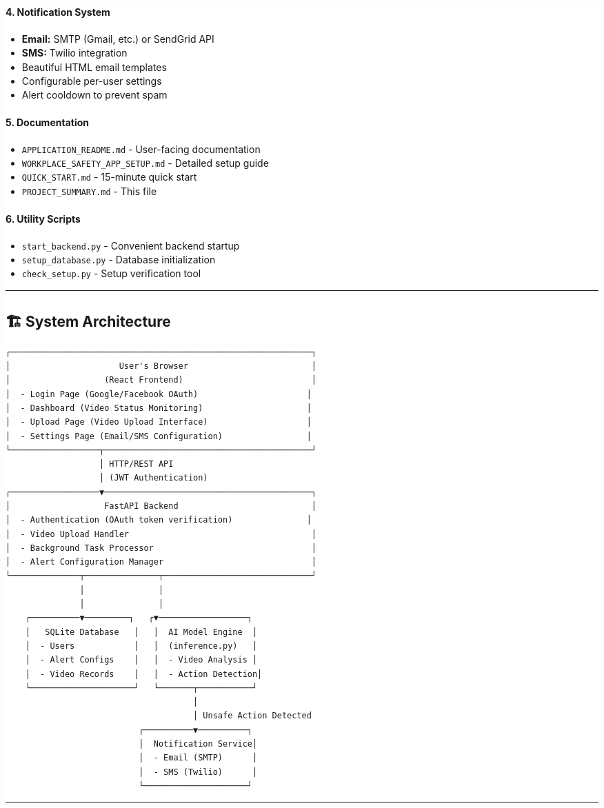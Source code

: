 #### 4. **Notification System**
   - **Email:** SMTP (Gmail, etc.) or SendGrid API
   - **SMS:** Twilio integration
   - Beautiful HTML email templates
   - Configurable per-user settings
   - Alert cooldown to prevent spam

#### 5. **Documentation**
   - `APPLICATION_README.md` - User-facing documentation
   - `WORKPLACE_SAFETY_APP_SETUP.md` - Detailed setup guide
   - `QUICK_START.md` - 15-minute quick start
   - `PROJECT_SUMMARY.md` - This file

#### 6. **Utility Scripts**
   - `start_backend.py` - Convenient backend startup
   - `setup_database.py` - Database initialization
   - `check_setup.py` - Setup verification tool

---

## 🏗️ System Architecture

```
┌─────────────────────────────────────────────────────────────┐
│                      User's Browser                         │
│                   (React Frontend)                          │
│  - Login Page (Google/Facebook OAuth)                      │
│  - Dashboard (Video Status Monitoring)                     │
│  - Upload Page (Video Upload Interface)                    │
│  - Settings Page (Email/SMS Configuration)                 │
└──────────────────┬──────────────────────────────────────────┘
                   │ HTTP/REST API
                   │ (JWT Authentication)
┌──────────────────▼──────────────────────────────────────────┐
│                   FastAPI Backend                           │
│  - Authentication (OAuth token verification)               │
│  - Video Upload Handler                                     │
│  - Background Task Processor                                │
│  - Alert Configuration Manager                              │
└──────────────┬───────────────┬──────────────────────────────┘
               │               │
               │               │
    ┌──────────▼─────────┐   ┌▼──────────────────┐
    │   SQLite Database   │   │  AI Model Engine  │
    │  - Users            │   │  (inference.py)   │
    │  - Alert Configs    │   │  - Video Analysis │
    │  - Video Records    │   │  - Action Detection│
    └─────────────────────┘   └───────┬───────────┘
                                      │
                                      │ Unsafe Action Detected
                           ┌──────────▼──────────┐
                           │  Notification Service│
                           │  - Email (SMTP)      │
                           │  - SMS (Twilio)      │
                           └─────────────────────┘
```

---